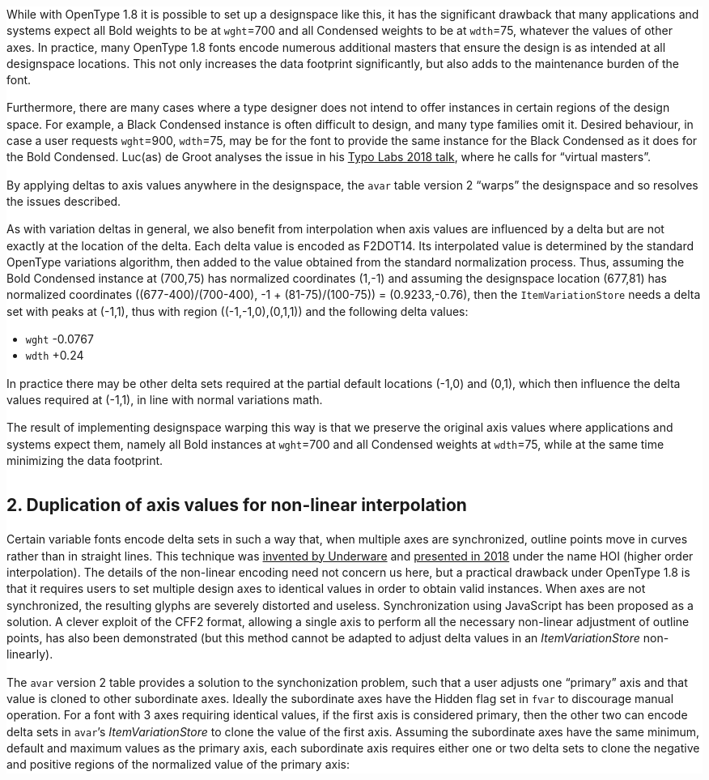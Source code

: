 While with OpenType 1.8 it is possible to set up a designspace like this, it has the significant drawback that many applications and systems expect all Bold weights to be at `wght`=700 and all Condensed weights to be at `wdth`=75, whatever the values of other axes. In practice, many OpenType 1.8 fonts encode numerous additional masters that ensure the design is as intended at all designspace locations. This not only increases the data footprint significantly, but also adds to the maintenance burden of the font.

Furthermore, there are many cases where a type designer does not intend to offer instances in certain regions of the design space. For example, a Black Condensed instance is often difficult to design, and many type families omit it. Desired behaviour, in case a user requests `wght`=900, `wdth`=75, may be for the font to provide the same instance for the Black Condensed as it does for the Bold Condensed. Luc(as) de Groot analyses the issue in his [Typo Labs 2018 talk](https://www.youtube.com/watch?v=I75Efo7whrs&t=35m48s), where he calls for “virtual masters”.

By applying deltas to axis values anywhere in the designspace, the `avar` table version 2 “warps” the designspace and so resolves the issues described.

As with variation deltas in general, we also benefit from interpolation when axis values are influenced by a delta but are not exactly at the location of the delta. Each delta value is encoded as F2DOT14. Its interpolated value is determined by the standard OpenType variations algorithm, then added to the value obtained from the standard normalization process. Thus, assuming the Bold Condensed instance at (700,75) has normalized coordinates (1,-1) and assuming the designspace location (677,81) has normalized coordinates ((677-400)/(700-400), -1 + (81-75)/(100-75)) = (0.9233,-0.76), then the `ItemVariationStore` needs a delta set with peaks at (-1,1), thus with region ((-1,-1,0),(0,1,1)) and the following delta values:

* `wght` -0.0767
* `wdth` +0.24

In practice there may be other delta sets required at the partial default locations (-1,0) and (0,1), which then influence the delta values required at (-1,1), in line with normal variations math.

The result of implementing designspace warping this way is that we preserve the original axis values where applications and systems expect them, namely all Bold instances at `wght`=700 and all Condensed weights at `wdth`=75, while at the same time minimizing the data footprint.


## 2. Duplication of axis values for non-linear interpolation

Certain variable fonts encode delta sets in such a way that, when multiple axes are synchronized, outline points move in curves rather than in straight lines. This technique was [invented by Underware](https://underware.nl/case-studies/hoi/) and [presented in 2018](https://www.youtube.com/watch?v=YVMukTiElUQ) under the name HOI (higher order interpolation). The details of the non-linear encoding need not concern us here, but a practical drawback under OpenType 1.8 is that it requires users to set multiple design axes to identical values in order to obtain valid instances. When axes are not synchronized, the resulting glyphs are severely distorted and useless. Synchronization using JavaScript has been proposed as a solution. A clever exploit of the CFF2 format, allowing a single axis to perform all the necessary non-linear adjustment of outline points, has also been demonstrated (but this method cannot be adapted to adjust delta values in an *ItemVariationStore* non-linearly).

The `avar` version 2 table provides a solution to the synchonization problem, such that a user adjusts one “primary” axis and that value is cloned to other subordinate axes. Ideally the subordinate axes have the Hidden flag set in `fvar` to discourage manual operation. For a font with 3 axes requiring identical values, if the first axis is considered primary, then the other two can encode delta sets in `avar`’s *ItemVariationStore* to clone the value of the first axis. Assuming the subordinate axes have the same minimum, default and maximum values as the primary axis, each subordinate axis requires either one or two delta sets to clone the negative and positive regions of the normalized value of the primary axis:
